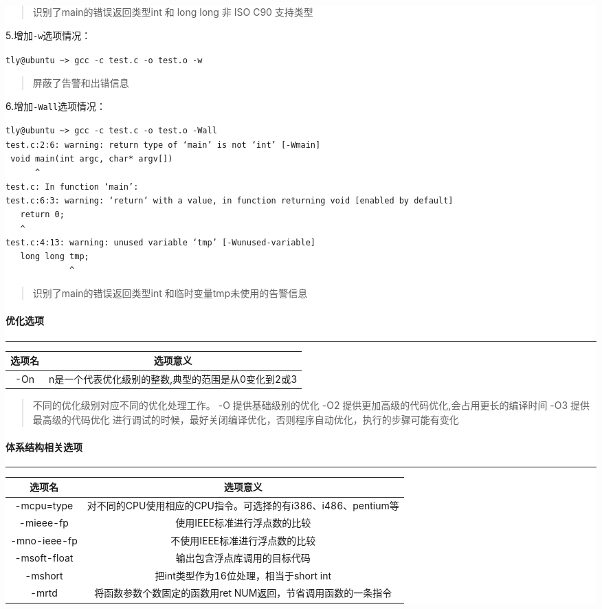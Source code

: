 >识别了main的错误返回类型int 和 long long 非 ISO C90 支持类型

5.增加`-w`选项情况：

    tly@ubuntu ~> gcc -c test.c -o test.o -w

>屏蔽了告警和出错信息

6.增加`-Wall`选项情况： 

    tly@ubuntu ~> gcc -c test.c -o test.o -Wall
    test.c:2:6: warning: return type of ‘main’ is not ‘int’ [-Wmain]
     void main(int argc, char* argv[])
          ^
    test.c: In function ‘main’:
    test.c:6:3: warning: ‘return’ with a value, in function returning void [enabled by default]
       return 0;
       ^
    test.c:4:13: warning: unused variable ‘tmp’ [-Wunused-variable]
       long long tmp;
                 ^

>识别了main的错误返回类型int 和临时变量tmp未使用的告警信息

#### 优化选项
---
|    选项名       |                   选项意义                                 |
|:-------------: |:----------------------------------------------------------:|
|       -On       |    n是一个代表优化级别的整数,典型的范围是从0变化到2或3        |


>不同的优化级别对应不同的优化处理工作。
-O 提供基础级别的优化
-O2 提供更加高级的代码优化,会占用更长的编译时间
-O3 提供最高级的代码优化
进行调试的时候，最好关闭编译优化，否则程序自动优化，执行的步骤可能有变化

#### 体系结构相关选项
---
|    选项名       |                   选项意义                                 |
|:-------------: |:----------------------------------------------------------:|
|  -mcpu=type     | 对不同的CPU使用相应的CPU指令。可选择的有i386、i486、pentium等   |
|  -mieee-fp      | 使用IEEE标准进行浮点数的比较                                 |
|  -mno-ieee-fp   | 不使用IEEE标准进行浮点数的比较                               |
|  -msoft-float   | 输出包含浮点库调用的目标代码                                 |
|  -mshort        | 把int类型作为16位处理，相当于short int                       |
|  -mrtd          | 将函数参数个数固定的函数用ret NUM返回，节省调用函数的一条指令  |
